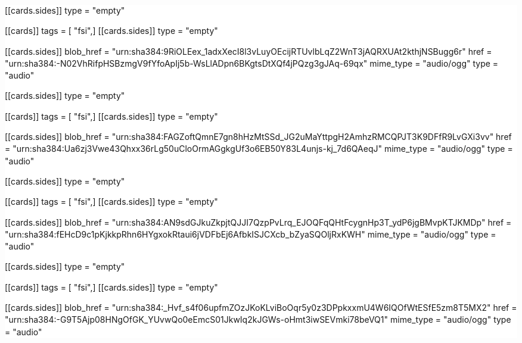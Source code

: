 [[cards.sides]]
type = "empty"


[[cards]]
tags = [ "fsi",]
[[cards.sides]]
type = "empty"

[[cards.sides]]
blob_href = "urn:sha384:9RiOLEex_1adxXecI8l3vLuyOEcijRTUvlbLqZ2WnT3jAQRXUAt2kthjNSBugg6r"
href = "urn:sha384:-N02VhRifpHSBzmgV9fYfoApIj5b-WsLlADpn6BKgtsDtXQf4jPQzg3gJAq-69qx"
mime_type = "audio/ogg"
type = "audio"

[[cards.sides]]
type = "empty"


[[cards]]
tags = [ "fsi",]
[[cards.sides]]
type = "empty"

[[cards.sides]]
blob_href = "urn:sha384:FAGZoftQmnE7gn8hHzMtSSd_JG2uMaYttpgH2AmhzRMCQPJT3K9DFfR9LvGXi3vv"
href = "urn:sha384:Ua6zj3Vwe43Qhxx36rLg50uCloOrmAGgkgUf3o6EB50Y83L4unjs-kj_7d6QAeqJ"
mime_type = "audio/ogg"
type = "audio"

[[cards.sides]]
type = "empty"


[[cards]]
tags = [ "fsi",]
[[cards.sides]]
type = "empty"

[[cards.sides]]
blob_href = "urn:sha384:AN9sdGJkuZkpjtQJJI7QzpPvLrq_EJOQFqQHtFcygnHp3T_ydP6jgBMvpKTJKMDp"
href = "urn:sha384:fEHcD9c1pKjkkpRhn6HYgxokRtaui6jVDFbEj6AfbkISJCXcb_bZyaSQOljRxKWH"
mime_type = "audio/ogg"
type = "audio"

[[cards.sides]]
type = "empty"


[[cards]]
tags = [ "fsi",]
[[cards.sides]]
type = "empty"

[[cards.sides]]
blob_href = "urn:sha384:_Hvf_s4f06upfmZOzJKoKLviBoOqr5y0z3DPpkxxmU4W6IQOfWtESfE5zm8T5MX2"
href = "urn:sha384:-G9T5Ajp08HNgOfGK_YUvwQo0eEmcS01JkwIq2kJGWs-oHmt3iwSEVmki78beVQ1"
mime_type = "audio/ogg"
type = "audio"
